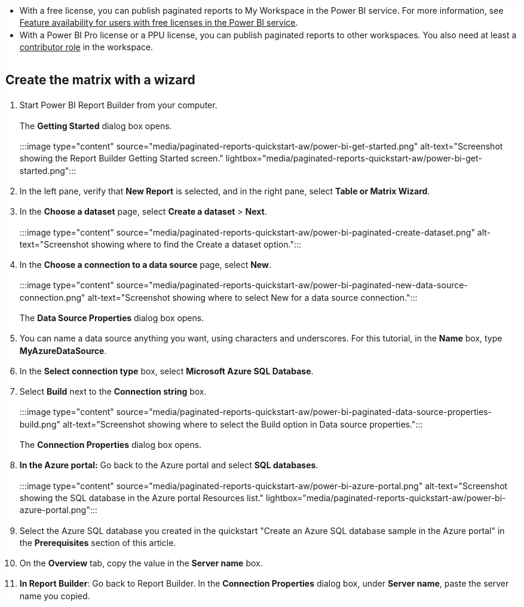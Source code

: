 - With a free license, you can publish paginated reports to My Workspace in the Power BI service. For more information, see [Feature availability for users with free licenses in the Power BI service](../consumer/end-user-features.md#licenses).
- With a Power BI Pro license or a PPU license, you can publish paginated reports to other workspaces. You also need at least a [contributor role](../collaborate-share/service-roles-new-workspaces.md#workspace-roles) in the workspace.

## Create the matrix with a wizard

1. Start Power BI Report Builder from your computer.

     The **Getting Started** dialog box opens.

    :::image type="content" source="media/paginated-reports-quickstart-aw/power-bi-get-started.png" alt-text="Screenshot showing the Report Builder Getting Started screen." lightbox="media/paginated-reports-quickstart-aw/power-bi-get-started.png":::
  
1. In the left pane, verify that **New Report** is selected, and in the right pane, select **Table or Matrix Wizard**.

1. In the **Choose a dataset** page, select **Create a dataset** > **Next**.

    :::image type="content" source="media/paginated-reports-quickstart-aw/power-bi-paginated-create-dataset.png" alt-text="Screenshot showing where to find the Create a dataset option.":::

1. In the **Choose a connection to a data source** page, select **New**.

    :::image type="content" source="media/paginated-reports-quickstart-aw/power-bi-paginated-new-data-source-connection.png" alt-text="Screenshot showing where to select New for a data source connection.":::

     The **Data Source Properties** dialog box opens.

1. You can name a data source anything you want, using characters and underscores. For this tutorial, in the **Name** box, type **MyAzureDataSource**.

1. In the **Select connection type** box, select **Microsoft Azure SQL Database**.

1. Select **Build** next to the **Connection string** box.

    :::image type="content" source="media/paginated-reports-quickstart-aw/power-bi-paginated-data-source-properties-build.png" alt-text="Screenshot showing where to select the Build option in Data source properties.":::

     The **Connection Properties** dialog box opens.

1. **In the Azure portal:** Go back to the Azure portal and select **SQL databases**.

    :::image type="content" source="media/paginated-reports-quickstart-aw/power-bi-azure-portal.png" alt-text="Screenshot showing the SQL database in the Azure portal Resources list." lightbox="media/paginated-reports-quickstart-aw/power-bi-azure-portal.png":::

1. Select the Azure SQL database you created in the quickstart "Create an Azure SQL database sample in the Azure portal" in the **Prerequisites** section of this article.

1. On the **Overview** tab, copy the value in the **Server name** box.

1. **In Report Builder**: Go back to Report Builder. In the **Connection Properties** dialog box, under **Server name**, paste the server name you copied.

